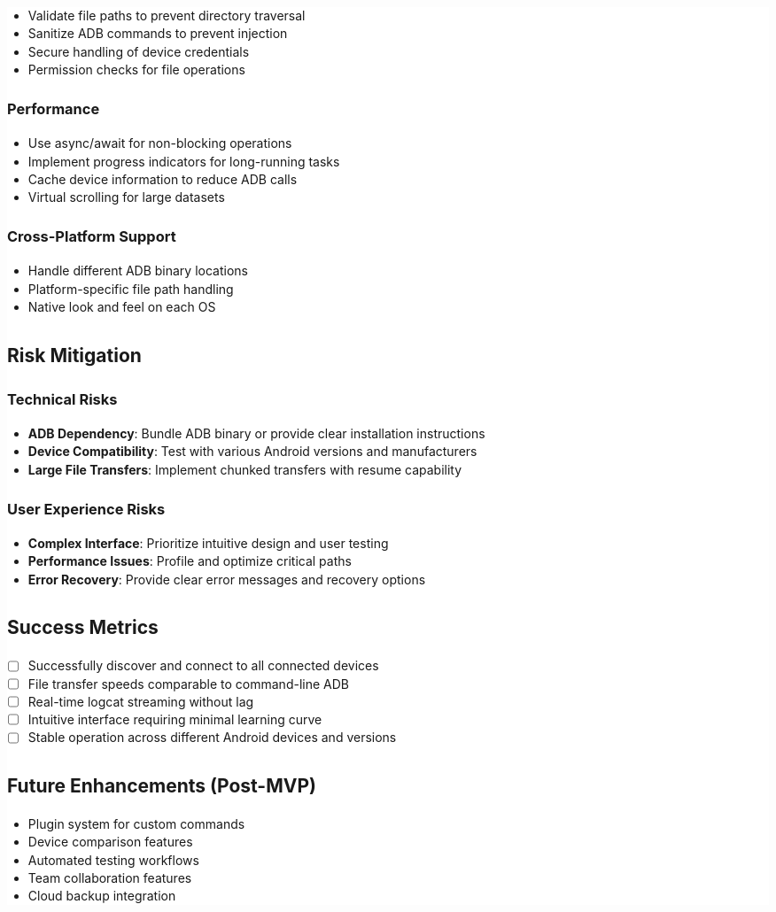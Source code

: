 - Validate file paths to prevent directory traversal
- Sanitize ADB commands to prevent injection
- Secure handling of device credentials
- Permission checks for file operations

### Performance

- Use async/await for non-blocking operations
- Implement progress indicators for long-running tasks
- Cache device information to reduce ADB calls
- Virtual scrolling for large datasets

### Cross-Platform Support

- Handle different ADB binary locations
- Platform-specific file path handling
- Native look and feel on each OS

## Risk Mitigation

### Technical Risks

- **ADB Dependency**: Bundle ADB binary or provide clear installation instructions
- **Device Compatibility**: Test with various Android versions and manufacturers
- **Large File Transfers**: Implement chunked transfers with resume capability

### User Experience Risks

- **Complex Interface**: Prioritize intuitive design and user testing
- **Performance Issues**: Profile and optimize critical paths
- **Error Recovery**: Provide clear error messages and recovery options

## Success Metrics

- [ ] Successfully discover and connect to all connected devices
- [ ] File transfer speeds comparable to command-line ADB
- [ ] Real-time logcat streaming without lag
- [ ] Intuitive interface requiring minimal learning curve
- [ ] Stable operation across different Android devices and versions

## Future Enhancements (Post-MVP)

- Plugin system for custom commands
- Device comparison features
- Automated testing workflows
- Team collaboration features
- Cloud backup integration
